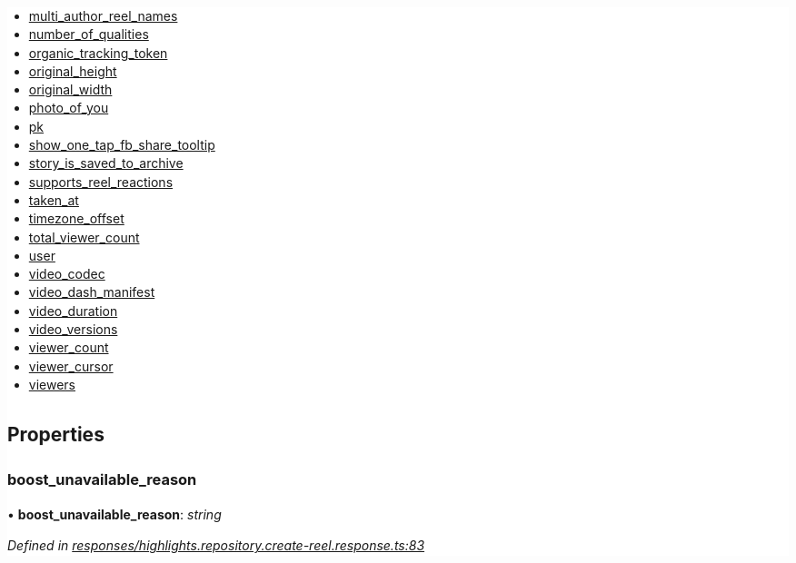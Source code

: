 * [multi_author_reel_names](_responses_highlights_repository_create_reel_response_.highlightsrepositorycreatereelresponseitemsitem.md#multi_author_reel_names)
* [number_of_qualities](_responses_highlights_repository_create_reel_response_.highlightsrepositorycreatereelresponseitemsitem.md#number_of_qualities)
* [organic_tracking_token](_responses_highlights_repository_create_reel_response_.highlightsrepositorycreatereelresponseitemsitem.md#organic_tracking_token)
* [original_height](_responses_highlights_repository_create_reel_response_.highlightsrepositorycreatereelresponseitemsitem.md#original_height)
* [original_width](_responses_highlights_repository_create_reel_response_.highlightsrepositorycreatereelresponseitemsitem.md#original_width)
* [photo_of_you](_responses_highlights_repository_create_reel_response_.highlightsrepositorycreatereelresponseitemsitem.md#photo_of_you)
* [pk](_responses_highlights_repository_create_reel_response_.highlightsrepositorycreatereelresponseitemsitem.md#pk)
* [show_one_tap_fb_share_tooltip](_responses_highlights_repository_create_reel_response_.highlightsrepositorycreatereelresponseitemsitem.md#show_one_tap_fb_share_tooltip)
* [story_is_saved_to_archive](_responses_highlights_repository_create_reel_response_.highlightsrepositorycreatereelresponseitemsitem.md#story_is_saved_to_archive)
* [supports_reel_reactions](_responses_highlights_repository_create_reel_response_.highlightsrepositorycreatereelresponseitemsitem.md#supports_reel_reactions)
* [taken_at](_responses_highlights_repository_create_reel_response_.highlightsrepositorycreatereelresponseitemsitem.md#taken_at)
* [timezone_offset](_responses_highlights_repository_create_reel_response_.highlightsrepositorycreatereelresponseitemsitem.md#timezone_offset)
* [total_viewer_count](_responses_highlights_repository_create_reel_response_.highlightsrepositorycreatereelresponseitemsitem.md#total_viewer_count)
* [user](_responses_highlights_repository_create_reel_response_.highlightsrepositorycreatereelresponseitemsitem.md#user)
* [video_codec](_responses_highlights_repository_create_reel_response_.highlightsrepositorycreatereelresponseitemsitem.md#video_codec)
* [video_dash_manifest](_responses_highlights_repository_create_reel_response_.highlightsrepositorycreatereelresponseitemsitem.md#video_dash_manifest)
* [video_duration](_responses_highlights_repository_create_reel_response_.highlightsrepositorycreatereelresponseitemsitem.md#video_duration)
* [video_versions](_responses_highlights_repository_create_reel_response_.highlightsrepositorycreatereelresponseitemsitem.md#video_versions)
* [viewer_count](_responses_highlights_repository_create_reel_response_.highlightsrepositorycreatereelresponseitemsitem.md#viewer_count)
* [viewer_cursor](_responses_highlights_repository_create_reel_response_.highlightsrepositorycreatereelresponseitemsitem.md#viewer_cursor)
* [viewers](_responses_highlights_repository_create_reel_response_.highlightsrepositorycreatereelresponseitemsitem.md#viewers)

## Properties

###  boost_unavailable_reason

• **boost_unavailable_reason**: *string*

*Defined in [responses/highlights.repository.create-reel.response.ts:83](https://github.com/dilame/instagram-private-api/blob/173bc62/src/responses/highlights.repository.create-reel.response.ts#L83)*
